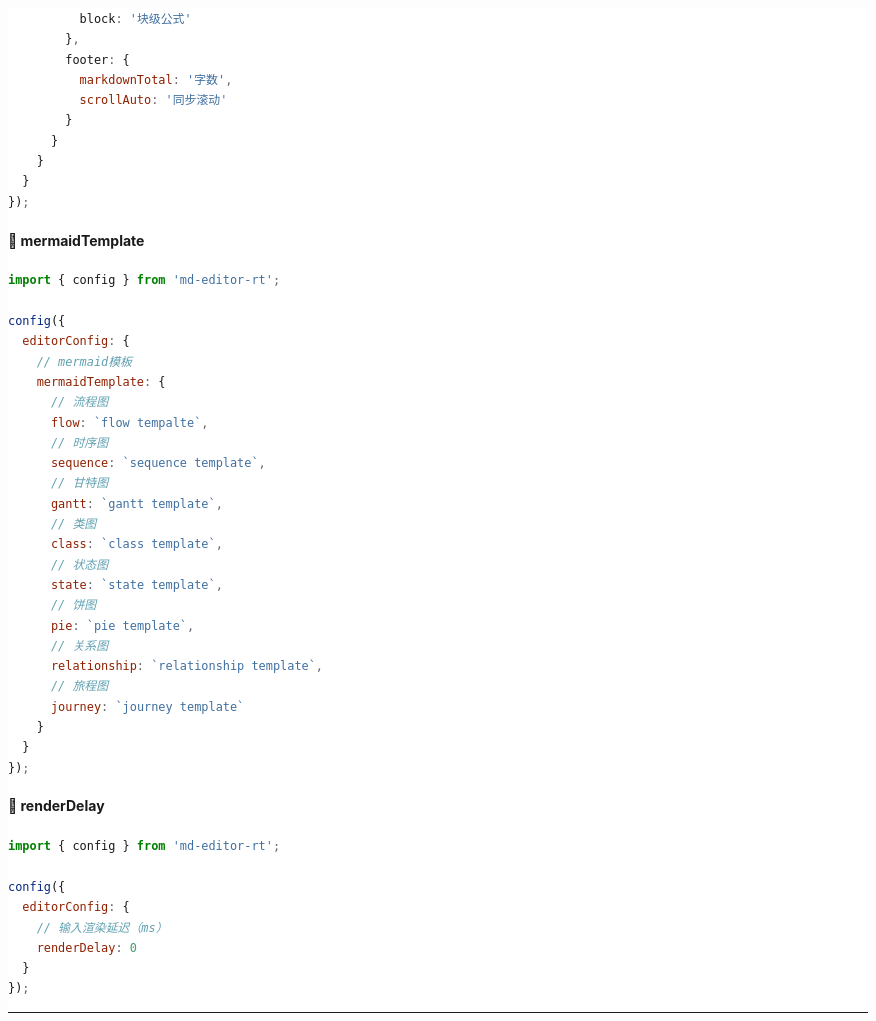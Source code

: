 ```js
          block: '块级公式'
        },
        footer: {
          markdownTotal: '字数',
          scrollAuto: '同步滚动'
        }
      }
    }
  }
});
```

#### 🍘 mermaidTemplate

```js
import { config } from 'md-editor-rt';

config({
  editorConfig: {
    // mermaid模板
    mermaidTemplate: {
      // 流程图
      flow: `flow tempalte`,
      // 时序图
      sequence: `sequence template`,
      // 甘特图
      gantt: `gantt template`,
      // 类图
      class: `class template`,
      // 状态图
      state: `state template`,
      // 饼图
      pie: `pie template`,
      // 关系图
      relationship: `relationship template`,
      // 旅程图
      journey: `journey template`
    }
  }
});
```

#### 🍥 renderDelay

```js
import { config } from 'md-editor-rt';

config({
  editorConfig: {
    // 输入渲染延迟（ms）
    renderDelay: 0
  }
});
```

---